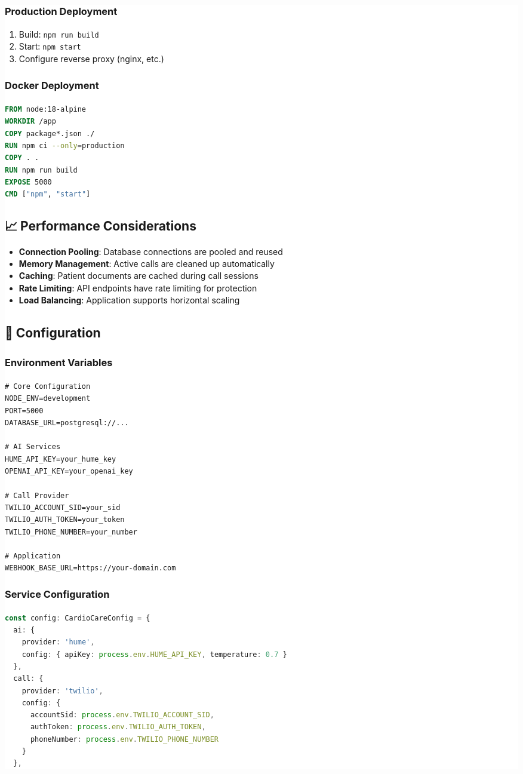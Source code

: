 ### Production Deployment
1. Build: `npm run build`
2. Start: `npm start`
3. Configure reverse proxy (nginx, etc.)

### Docker Deployment
```dockerfile
FROM node:18-alpine
WORKDIR /app
COPY package*.json ./
RUN npm ci --only=production
COPY . .
RUN npm run build
EXPOSE 5000
CMD ["npm", "start"]
```

## 📈 Performance Considerations

- **Connection Pooling**: Database connections are pooled and reused
- **Memory Management**: Active calls are cleaned up automatically
- **Caching**: Patient documents are cached during call sessions
- **Rate Limiting**: API endpoints have rate limiting for protection
- **Load Balancing**: Application supports horizontal scaling

## 🔧 Configuration

### Environment Variables
```env
# Core Configuration
NODE_ENV=development
PORT=5000
DATABASE_URL=postgresql://...

# AI Services
HUME_API_KEY=your_hume_key
OPENAI_API_KEY=your_openai_key

# Call Provider
TWILIO_ACCOUNT_SID=your_sid
TWILIO_AUTH_TOKEN=your_token
TWILIO_PHONE_NUMBER=your_number

# Application
WEBHOOK_BASE_URL=https://your-domain.com
```

### Service Configuration
```typescript
const config: CardioCareConfig = {
  ai: {
    provider: 'hume',
    config: { apiKey: process.env.HUME_API_KEY, temperature: 0.7 }
  },
  call: {
    provider: 'twilio',
    config: { 
      accountSid: process.env.TWILIO_ACCOUNT_SID,
      authToken: process.env.TWILIO_AUTH_TOKEN,
      phoneNumber: process.env.TWILIO_PHONE_NUMBER
    }
  },
```